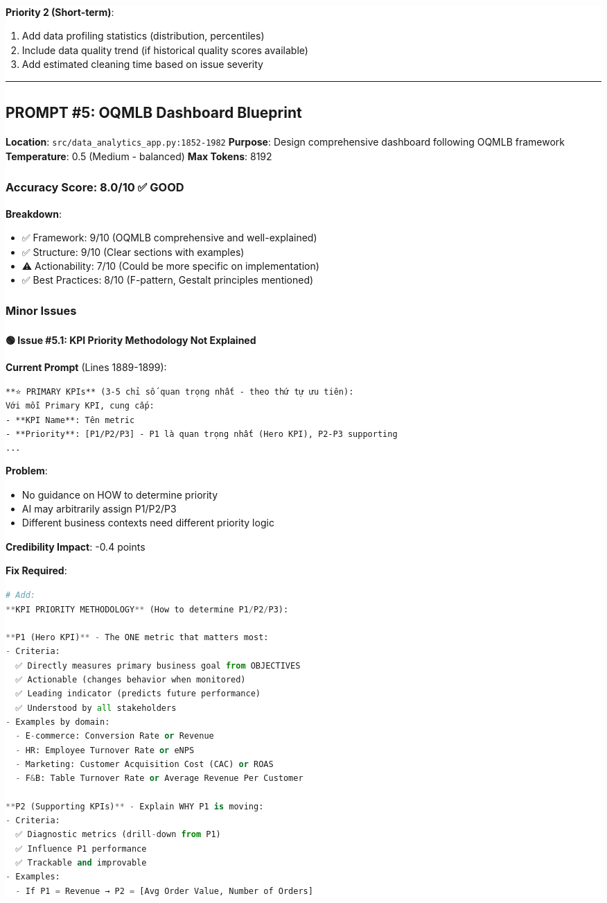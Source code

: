 **Priority 2 (Short-term)**:
1. Add data profiling statistics (distribution, percentiles)
2. Include data quality trend (if historical quality scores available)
3. Add estimated cleaning time based on issue severity

---

## PROMPT #5: OQMLB Dashboard Blueprint

**Location**: `src/data_analytics_app.py:1852-1982`
**Purpose**: Design comprehensive dashboard following OQMLB framework
**Temperature**: 0.5 (Medium - balanced)
**Max Tokens**: 8192

### Accuracy Score: 8.0/10 ✅ GOOD

**Breakdown**:
- ✅ Framework: 9/10 (OQMLB comprehensive and well-explained)
- ✅ Structure: 9/10 (Clear sections with examples)
- ⚠️ Actionability: 7/10 (Could be more specific on implementation)
- ✅ Best Practices: 8/10 (F-pattern, Gestalt principles mentioned)

### Minor Issues

#### 🟢 Issue #5.1: KPI Priority Methodology Not Explained

**Current Prompt** (Lines 1889-1899):
```
**⭐ PRIMARY KPIs** (3-5 chỉ số quan trọng nhất - theo thứ tự ưu tiên):
Với mỗi Primary KPI, cung cấp:
- **KPI Name**: Tên metric
- **Priority**: [P1/P2/P3] - P1 là quan trọng nhất (Hero KPI), P2-P3 supporting
...
```

**Problem**:
- No guidance on HOW to determine priority
- AI may arbitrarily assign P1/P2/P3
- Different business contexts need different priority logic

**Credibility Impact**: -0.4 points

**Fix Required**:
```python
# Add:
**KPI PRIORITY METHODOLOGY** (How to determine P1/P2/P3):

**P1 (Hero KPI)** - The ONE metric that matters most:
- Criteria:
  ✅ Directly measures primary business goal from OBJECTIVES
  ✅ Actionable (changes behavior when monitored)
  ✅ Leading indicator (predicts future performance)
  ✅ Understood by all stakeholders
- Examples by domain:
  - E-commerce: Conversion Rate or Revenue
  - HR: Employee Turnover Rate or eNPS
  - Marketing: Customer Acquisition Cost (CAC) or ROAS
  - F&B: Table Turnover Rate or Average Revenue Per Customer

**P2 (Supporting KPIs)** - Explain WHY P1 is moving:
- Criteria:
  ✅ Diagnostic metrics (drill-down from P1)
  ✅ Influence P1 performance
  ✅ Trackable and improvable
- Examples:
  - If P1 = Revenue → P2 = [Avg Order Value, Number of Orders]
```